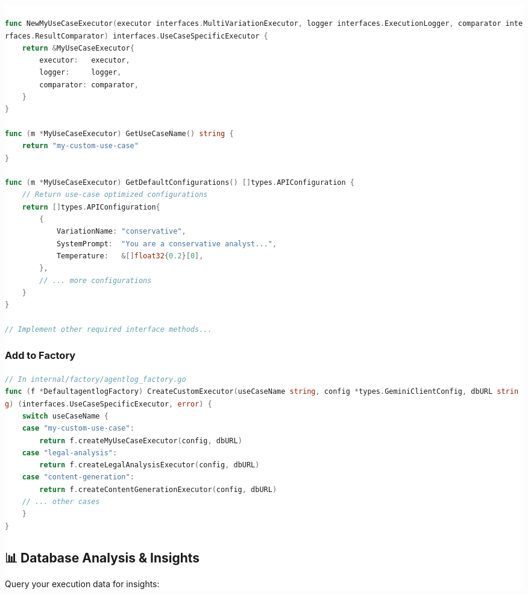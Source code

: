 ```go

func NewMyUseCaseExecutor(executor interfaces.MultiVariationExecutor, logger interfaces.ExecutionLogger, comparator interfaces.ResultComparator) interfaces.UseCaseSpecificExecutor {
    return &MyUseCaseExecutor{
        executor:   executor,
        logger:     logger,
        comparator: comparator,
    }
}

func (m *MyUseCaseExecutor) GetUseCaseName() string {
    return "my-custom-use-case"
}

func (m *MyUseCaseExecutor) GetDefaultConfigurations() []types.APIConfiguration {
    // Return use-case optimized configurations
    return []types.APIConfiguration{
        {
            VariationName: "conservative",
            SystemPrompt:  "You are a conservative analyst...",
            Temperature:   &[]float32{0.2}[0],
        },
        // ... more configurations
    }
}

// Implement other required interface methods...
```

### Add to Factory

```go
// In internal/factory/agentlog_factory.go
func (f *DefaultagentlogFactory) CreateCustomExecutor(useCaseName string, config *types.GeminiClientConfig, dbURL string) (interfaces.UseCaseSpecificExecutor, error) {
    switch useCaseName {
    case "my-custom-use-case":
        return f.createMyUseCaseExecutor(config, dbURL)
    case "legal-analysis":
        return f.createLegalAnalysisExecutor(config, dbURL)
    case "content-generation":
        return f.createContentGenerationExecutor(config, dbURL)
    // ... other cases
    }
}
```

## 📊 Database Analysis & Insights

Query your execution data for insights:
